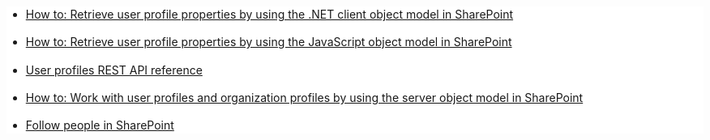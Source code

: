   
-  [How to: Retrieve user profile properties by using the .NET client object model in SharePoint](how-to-retrieve-user-profile-properties-by-using-the-net-client-object-model-in.md)
    
  
-  [How to: Retrieve user profile properties by using the JavaScript object model in SharePoint](how-to-retrieve-user-profile-properties-by-using-the-javascript-object-model-in.md)
    
  
-  [User profiles REST API reference](https://msdn.microsoft.com/library/10757ed1-6e86-474f-89e0-6dec6aa66a2b%28Office.15%29.aspx)
    
  
-  [How to: Work with user profiles and organization profiles by using the server object model in SharePoint](how-to-work-with-user-profiles-and-organization-profiles-by-using-the-server-obj.md)
    
  
-  [Follow people in SharePoint](follow-people-in-sharepoint.md)
    
  
